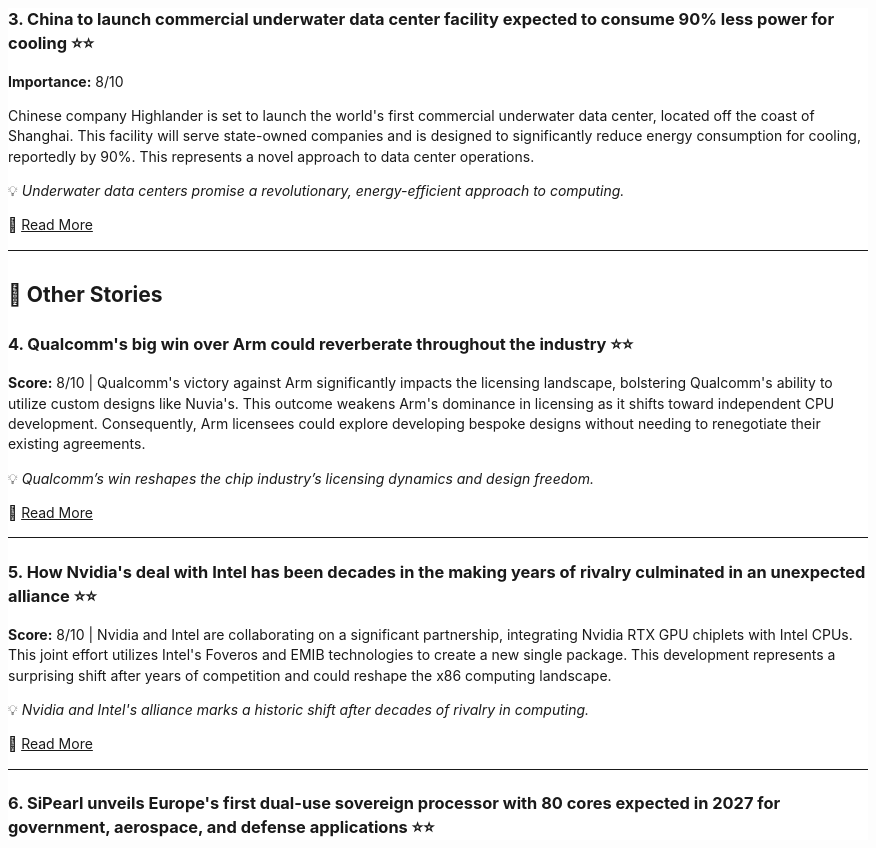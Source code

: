 ### 3. China to launch commercial underwater data center facility expected to consume 90% less power for cooling ⭐⭐

**Importance:** 8/10

Chinese company Highlander is set to launch the world's first commercial underwater data center, located off the coast of Shanghai. This facility will serve state-owned companies and is designed to significantly reduce energy consumption for cooling, reportedly by 90%. This represents a novel approach to data center operations.

💡 *Underwater data centers promise a revolutionary, energy-efficient approach to computing.*

🔗 [Read More](https://www.tomshardware.com/desktops/servers/china-to-launch-commercial-underwater-data-center-facility-expected-to-consume-90-percent-less-power-for-cooling)

---

## 📰 Other Stories

### 4. Qualcomm's big win over Arm could reverberate throughout the industry ⭐⭐

**Score:** 8/10 | Qualcomm's victory against Arm significantly impacts the licensing landscape, bolstering Qualcomm's ability to utilize custom designs like Nuvia's. This outcome weakens Arm's dominance in licensing as it shifts toward independent CPU development. Consequently, Arm licensees could explore developing bespoke designs without needing to renegotiate their existing agreements.

💡 *Qualcomm’s win reshapes the chip industry’s licensing dynamics and design freedom.*

🔗 [Read More](https://www.tomshardware.com/pc-components/cpus/qualcomms-big-win-over-arm-could-reverberate-throughout-the-industry-ala-licensees-could-potentially-develop-custom-designs-without-renegotiating-terms)

---

### 5. How Nvidia's deal with Intel has been decades in the making   years of rivalry culminated in an unexpected alliance ⭐⭐

**Score:** 8/10 | Nvidia and Intel are collaborating on a significant partnership, integrating Nvidia RTX GPU chiplets with Intel CPUs. This joint effort utilizes Intel's Foveros and EMIB technologies to create a new single package. This development represents a surprising shift after years of competition and could reshape the x86 computing landscape.

💡 *Nvidia and Intel's alliance marks a historic shift after decades of rivalry in computing.*

🔗 [Read More](https://www.tomshardware.com/tech-industry/semiconductors/how-team-greens-deal-with-intel-has-been-decades-in-the-making)

---

### 6. SiPearl unveils Europe's first dual-use sovereign processor with 80 cores expected in 2027 for government, aerospace, and defense applications ⭐⭐
